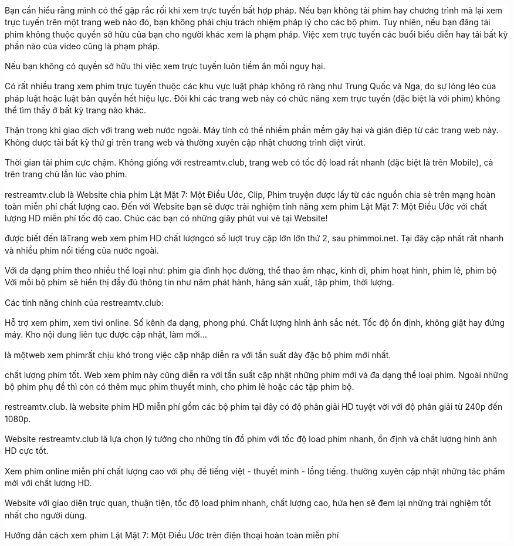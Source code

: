 Bạn cần hiểu rằng mình có thể gặp rắc rối khi xem trực tuyến bất hợp pháp. Nếu bạn không tải phim hay chương trình mà lại xem trực tuyến trên một trang web nào đó, bạn không phải chịu trách nhiệm pháp lý cho các bộ phim. Tuy nhiên, nếu bạn đăng tải phim không thuộc quyền sở hữu của bạn cho người khác xem là phạm pháp. Việc xem trực tuyến các buổi biểu diễn hay tải bất kỳ phần nào của video cũng là phạm pháp.

Nếu bạn không có quyền sở hữu thì việc xem trực tuyến luôn tiềm ẩn mối nguy hại.

Có rất nhiều trang xem phim trực tuyến thuộc các khu vực luật pháp không rõ ràng như Trung Quốc và Nga, do sự lỏng lẻo của pháp luật hoặc luật bản quyền hết hiệu lực. Đôi khi các trang web này có chức năng xem trực tuyến (đặc biệt là với phim) không thể tìm thấy ở bất kỳ trang nào khác.

Thận trọng khi giao dịch với trang web nước ngoài. Máy tính có thể nhiễm phần mềm gây hại và gián điệp từ các trang web này. Không được tải bất kỳ thứ gì trên trang web và thường xuyên cập nhật chương trình diệt virút.

Thời gian tải phim cực chậm. Không giống với restreamtv.club, trang web có tốc độ load rất nhanh (đặc biệt là trên Mobile), cả trên trang chủ lẫn lúc vào phim.

restreamtv.club là Website chia phim Lật Mặt 7: Một Điều Ước, Clip, Phim truyện được lấy từ các nguồn chia sẻ trên mạng hoàn toàn miễn phí chất lượng cao. Đến với Website bạn sẽ được trải nghiệm tính năng xem phim Lật Mặt 7: Một Điều Ước với chất lượng HD miễn phí tốc độ cao. Chúc các bạn có những giây phút vui vẻ tại Website!

được biết đến làTrang web xem phim HD chất lượngcó số lượt truy cập lớn lớn thứ 2, sau phimmoi.net. Tại đây cập nhất rất nhanh và nhiều phim nổi tiếng của nước ngoài.

Với đa dạng phim theo nhiều thể loại như: phim gia đình học đường, thể thao âm nhạc, kinh di, phim hoạt hình, phim lẻ, phim bộ Với mỗi bộ phim sẽ hiển thị đầy đủ thông tin như năm phát hành, hãng sản xuất, tập phim, thời lượng.

Các tính năng chính của restreamtv.club:

Hỗ trợ xem phim, xem tivi online.
Số kênh đa dạng, phong phú.
Chất lượng hình ảnh sắc nét.
Tốc độ ổn định, không giật hay đứng máy.
Kho nội dung liên tục được cập nhật, làm mới...

là mộtweb xem phimrất chịu khó trong việc cập nhập diễn ra với tần suất dày đặc bộ phim mới nhất.

chất lượng phim tốt. Web xem phim này cũng diễn ra với tần suất cập nhật những phim mới và đa dạng thể loại phim. Ngoài những bộ phim phụ đề thì còn có thêm mục phim thuyết minh, cho phim lẻ hoặc các tập phim bộ.

restreamtv.club. là website phim HD miễn phí gồm các bộ phim tại đây có độ phân giải HD tuyệt vời với độ phân giải từ 240p đến 1080p.

Website restreamtv.club là lựa chọn lý tưởng cho những tín đồ phim với tốc độ load phim nhanh, ổn định và chất lượng hình ảnh HD cực tốt.

Xem phim online miễn phí chất lượng cao với phụ đề tiếng việt - thuyết minh - lồng tiếng. thường xuyên cập nhật những tác phẩm mới với chất lượng HD.

Website với giao diện trực quan, thuận tiện, tốc độ load phim nhanh, chất lượng cao, hứa hẹn sẽ đem lại những trải nghiệm tốt nhất cho người dùng.

Hướng dẫn cách xem phim Lật Mặt 7: Một Điều Ước trên điện thoại hoàn toàn miễn phí
